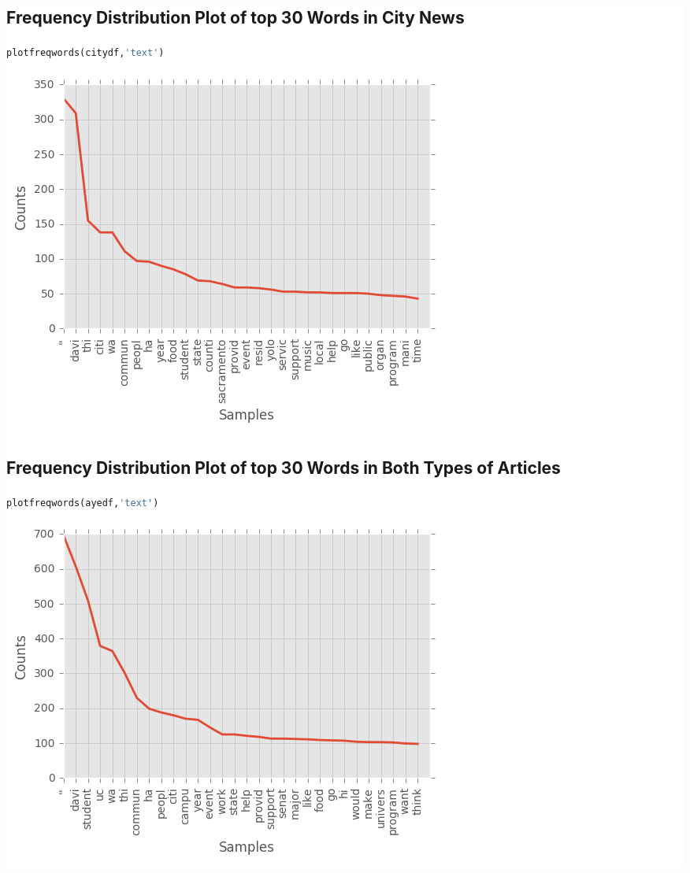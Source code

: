 
## Frequency Distribution Plot of top 30 Words in City News


```python
plotfreqwords(citydf,'text')
```


![png](output_16_0.png)


## Frequency Distribution Plot of top 30 Words in Both Types of Articles


```python
plotfreqwords(ayedf,'text')
```


![png](output_18_0.png)